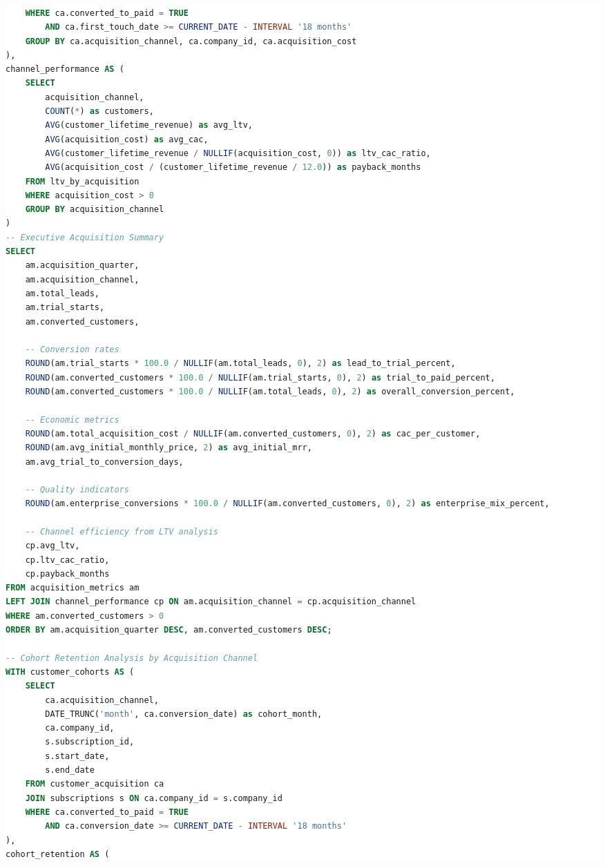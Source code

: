 ```sql
    WHERE ca.converted_to_paid = TRUE
        AND ca.first_touch_date >= CURRENT_DATE - INTERVAL '18 months'
    GROUP BY ca.acquisition_channel, ca.company_id, ca.acquisition_cost
),
channel_performance AS (
    SELECT 
        acquisition_channel,
        COUNT(*) as customers,
        AVG(customer_lifetime_revenue) as avg_ltv,
        AVG(acquisition_cost) as avg_cac,
        AVG(customer_lifetime_revenue / NULLIF(acquisition_cost, 0)) as ltv_cac_ratio,
        AVG(acquisition_cost / (customer_lifetime_revenue / 12.0)) as payback_months
    FROM ltv_by_acquisition
    WHERE acquisition_cost > 0
    GROUP BY acquisition_channel
)
-- Executive Acquisition Summary
SELECT 
    am.acquisition_quarter,
    am.acquisition_channel,
    am.total_leads,
    am.trial_starts,
    am.converted_customers,
    
    -- Conversion rates
    ROUND(am.trial_starts * 100.0 / NULLIF(am.total_leads, 0), 2) as lead_to_trial_percent,
    ROUND(am.converted_customers * 100.0 / NULLIF(am.trial_starts, 0), 2) as trial_to_paid_percent,
    ROUND(am.converted_customers * 100.0 / NULLIF(am.total_leads, 0), 2) as overall_conversion_percent,
    
    -- Economic metrics
    ROUND(am.total_acquisition_cost / NULLIF(am.converted_customers, 0), 2) as cac_per_customer,
    ROUND(am.avg_initial_monthly_price, 2) as avg_initial_mrr,
    am.avg_trial_to_conversion_days,
    
    -- Quality indicators
    ROUND(am.enterprise_conversions * 100.0 / NULLIF(am.converted_customers, 0), 2) as enterprise_mix_percent,
    
    -- Channel efficiency from LTV analysis
    cp.avg_ltv,
    cp.ltv_cac_ratio,
    cp.payback_months
FROM acquisition_metrics am
LEFT JOIN channel_performance cp ON am.acquisition_channel = cp.acquisition_channel
WHERE am.converted_customers > 0
ORDER BY am.acquisition_quarter DESC, am.converted_customers DESC;

-- Cohort Retention Analysis by Acquisition Channel
WITH customer_cohorts AS (
    SELECT 
        ca.acquisition_channel,
        DATE_TRUNC('month', ca.conversion_date) as cohort_month,
        ca.company_id,
        s.subscription_id,
        s.start_date,
        s.end_date
    FROM customer_acquisition ca
    JOIN subscriptions s ON ca.company_id = s.company_id
    WHERE ca.converted_to_paid = TRUE
        AND ca.conversion_date >= CURRENT_DATE - INTERVAL '18 months'
),
cohort_retention AS (
```
